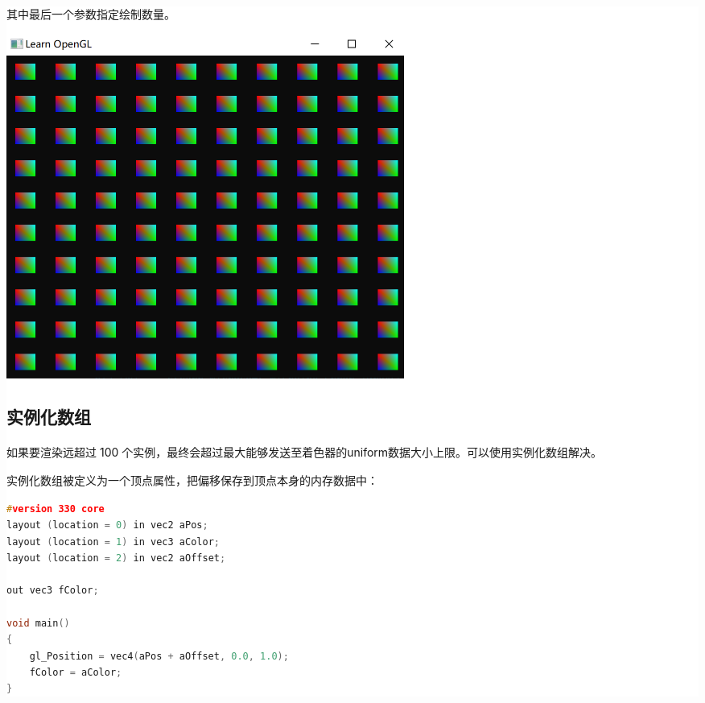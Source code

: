 其中最后一个参数指定绘制数量。

<img src="pics/10-实例化.assets/image-20230125122019673.png" alt="image-20230125122019673" style="zoom:50%;" />



## 实例化数组

如果要渲染远超过 100 个实例，最终会超过最大能够发送至着色器的uniform数据大小上限。可以使用实例化数组解决。

实例化数组被定义为一个顶点属性，把偏移保存到顶点本身的内存数据中：

```c++
#version 330 core
layout (location = 0) in vec2 aPos;
layout (location = 1) in vec3 aColor;
layout (location = 2) in vec2 aOffset;

out vec3 fColor;

void main()
{
    gl_Position = vec4(aPos + aOffset, 0.0, 1.0);
    fColor = aColor;
}
```
